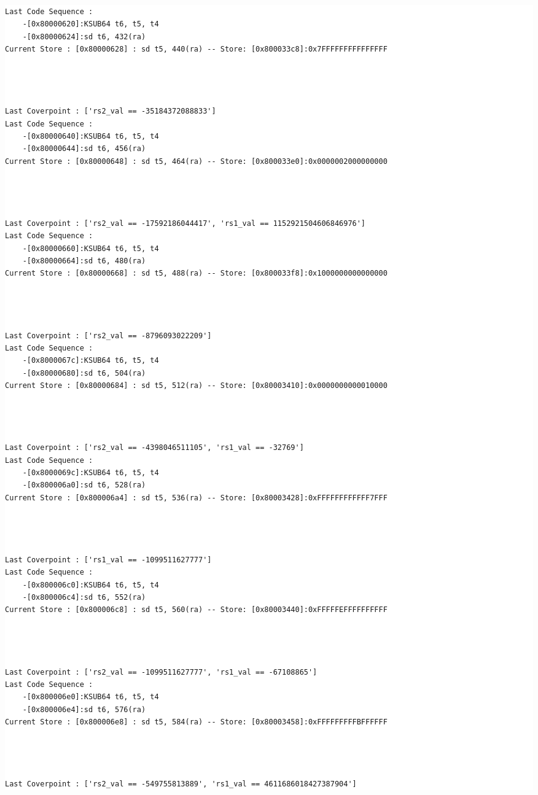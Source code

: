 ```
Last Code Sequence : 
	-[0x80000620]:KSUB64 t6, t5, t4
	-[0x80000624]:sd t6, 432(ra)
Current Store : [0x80000628] : sd t5, 440(ra) -- Store: [0x800033c8]:0x7FFFFFFFFFFFFFFF




Last Coverpoint : ['rs2_val == -35184372088833']
Last Code Sequence : 
	-[0x80000640]:KSUB64 t6, t5, t4
	-[0x80000644]:sd t6, 456(ra)
Current Store : [0x80000648] : sd t5, 464(ra) -- Store: [0x800033e0]:0x0000002000000000




Last Coverpoint : ['rs2_val == -17592186044417', 'rs1_val == 1152921504606846976']
Last Code Sequence : 
	-[0x80000660]:KSUB64 t6, t5, t4
	-[0x80000664]:sd t6, 480(ra)
Current Store : [0x80000668] : sd t5, 488(ra) -- Store: [0x800033f8]:0x1000000000000000




Last Coverpoint : ['rs2_val == -8796093022209']
Last Code Sequence : 
	-[0x8000067c]:KSUB64 t6, t5, t4
	-[0x80000680]:sd t6, 504(ra)
Current Store : [0x80000684] : sd t5, 512(ra) -- Store: [0x80003410]:0x0000000000010000




Last Coverpoint : ['rs2_val == -4398046511105', 'rs1_val == -32769']
Last Code Sequence : 
	-[0x8000069c]:KSUB64 t6, t5, t4
	-[0x800006a0]:sd t6, 528(ra)
Current Store : [0x800006a4] : sd t5, 536(ra) -- Store: [0x80003428]:0xFFFFFFFFFFFF7FFF




Last Coverpoint : ['rs1_val == -1099511627777']
Last Code Sequence : 
	-[0x800006c0]:KSUB64 t6, t5, t4
	-[0x800006c4]:sd t6, 552(ra)
Current Store : [0x800006c8] : sd t5, 560(ra) -- Store: [0x80003440]:0xFFFFFEFFFFFFFFFF




Last Coverpoint : ['rs2_val == -1099511627777', 'rs1_val == -67108865']
Last Code Sequence : 
	-[0x800006e0]:KSUB64 t6, t5, t4
	-[0x800006e4]:sd t6, 576(ra)
Current Store : [0x800006e8] : sd t5, 584(ra) -- Store: [0x80003458]:0xFFFFFFFFFBFFFFFF




Last Coverpoint : ['rs2_val == -549755813889', 'rs1_val == 4611686018427387904']
```